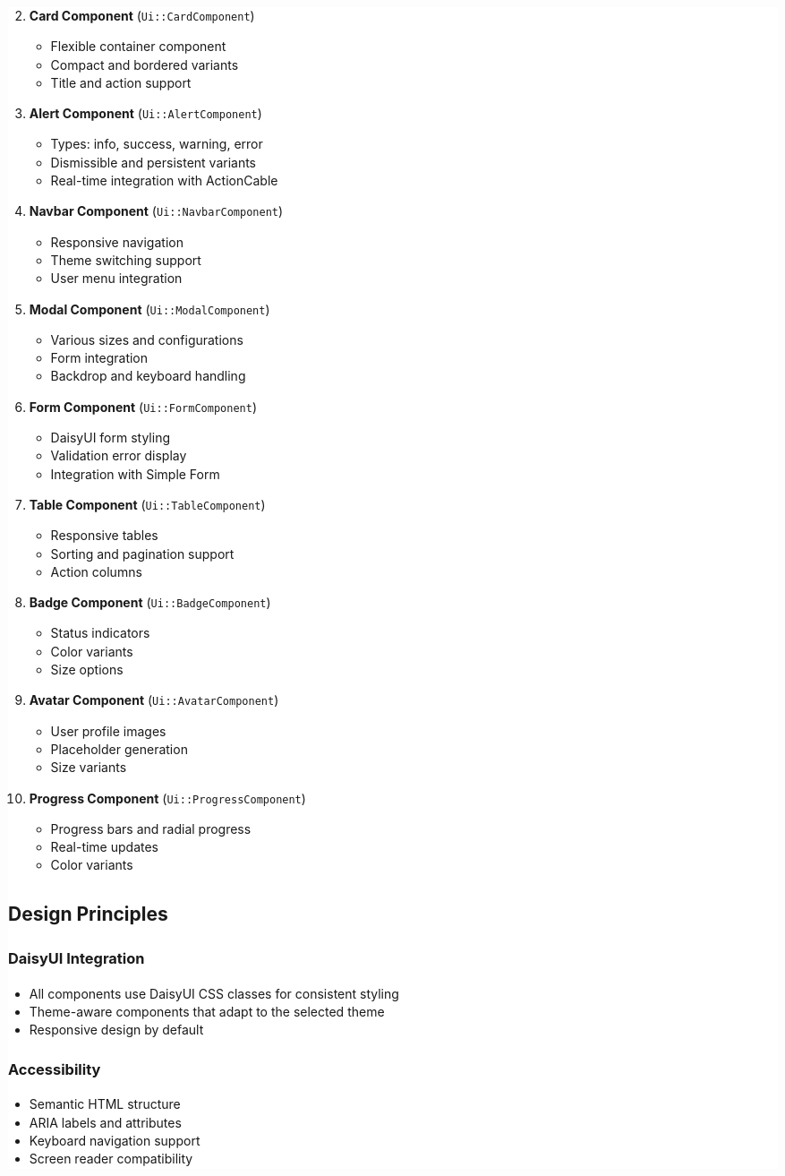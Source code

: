 2. **Card Component** (`Ui::CardComponent`)
   - Flexible container component
   - Compact and bordered variants
   - Title and action support

3. **Alert Component** (`Ui::AlertComponent`)
   - Types: info, success, warning, error
   - Dismissible and persistent variants
   - Real-time integration with ActionCable

4. **Navbar Component** (`Ui::NavbarComponent`)
   - Responsive navigation
   - Theme switching support
   - User menu integration

5. **Modal Component** (`Ui::ModalComponent`)
   - Various sizes and configurations
   - Form integration
   - Backdrop and keyboard handling

6. **Form Component** (`Ui::FormComponent`)
   - DaisyUI form styling
   - Validation error display
   - Integration with Simple Form

7. **Table Component** (`Ui::TableComponent`)
   - Responsive tables
   - Sorting and pagination support
   - Action columns

8. **Badge Component** (`Ui::BadgeComponent`)
   - Status indicators
   - Color variants
   - Size options

9. **Avatar Component** (`Ui::AvatarComponent`)
   - User profile images
   - Placeholder generation
   - Size variants

10. **Progress Component** (`Ui::ProgressComponent`)
    - Progress bars and radial progress
    - Real-time updates
    - Color variants

## Design Principles

### DaisyUI Integration
- All components use DaisyUI CSS classes for consistent styling
- Theme-aware components that adapt to the selected theme
- Responsive design by default

### Accessibility
- Semantic HTML structure
- ARIA labels and attributes
- Keyboard navigation support
- Screen reader compatibility
